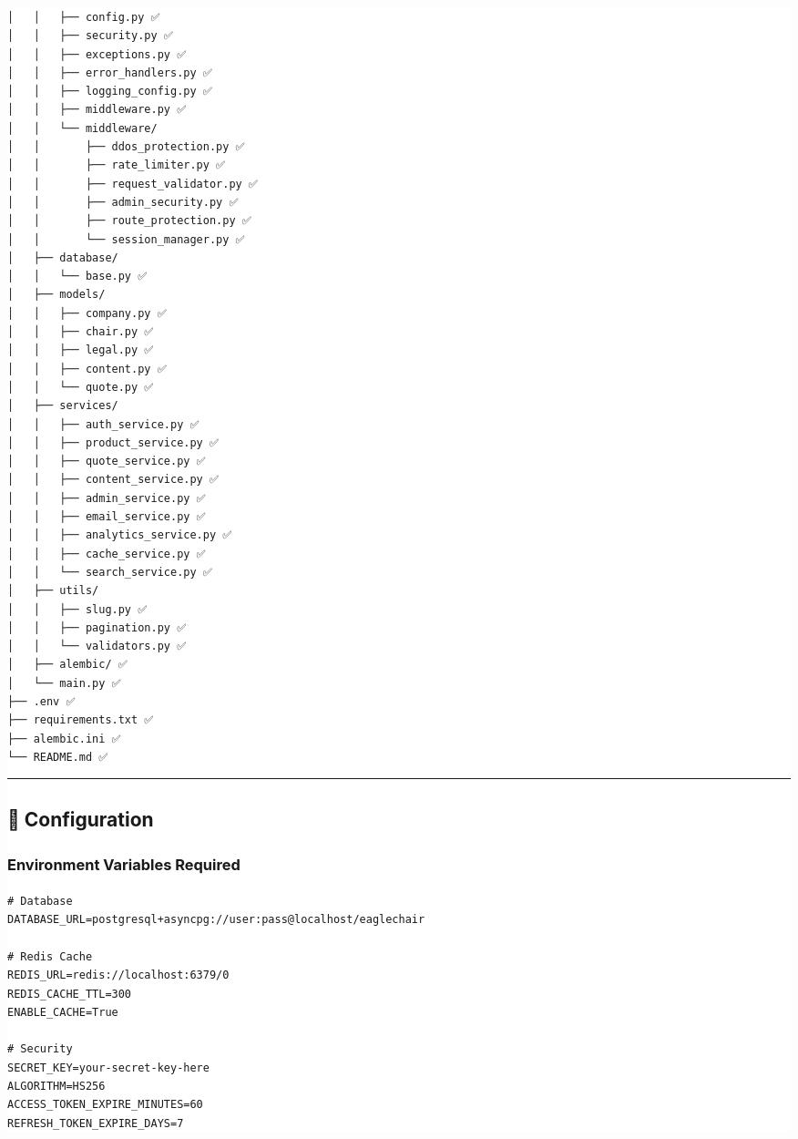 ```
│   │   ├── config.py ✅
│   │   ├── security.py ✅
│   │   ├── exceptions.py ✅
│   │   ├── error_handlers.py ✅
│   │   ├── logging_config.py ✅
│   │   ├── middleware.py ✅
│   │   └── middleware/
│   │       ├── ddos_protection.py ✅
│   │       ├── rate_limiter.py ✅
│   │       ├── request_validator.py ✅
│   │       ├── admin_security.py ✅
│   │       ├── route_protection.py ✅
│   │       └── session_manager.py ✅
│   ├── database/
│   │   └── base.py ✅
│   ├── models/
│   │   ├── company.py ✅
│   │   ├── chair.py ✅
│   │   ├── legal.py ✅
│   │   ├── content.py ✅
│   │   └── quote.py ✅
│   ├── services/
│   │   ├── auth_service.py ✅
│   │   ├── product_service.py ✅
│   │   ├── quote_service.py ✅
│   │   ├── content_service.py ✅
│   │   ├── admin_service.py ✅
│   │   ├── email_service.py ✅
│   │   ├── analytics_service.py ✅
│   │   ├── cache_service.py ✅
│   │   └── search_service.py ✅
│   ├── utils/
│   │   ├── slug.py ✅
│   │   ├── pagination.py ✅
│   │   └── validators.py ✅
│   ├── alembic/ ✅
│   └── main.py ✅
├── .env ✅
├── requirements.txt ✅
├── alembic.ini ✅
└── README.md ✅
```

---

## 🔧 Configuration

### Environment Variables Required
```env
# Database
DATABASE_URL=postgresql+asyncpg://user:pass@localhost/eaglechair

# Redis Cache
REDIS_URL=redis://localhost:6379/0
REDIS_CACHE_TTL=300
ENABLE_CACHE=True

# Security
SECRET_KEY=your-secret-key-here
ALGORITHM=HS256
ACCESS_TOKEN_EXPIRE_MINUTES=60
REFRESH_TOKEN_EXPIRE_DAYS=7
```